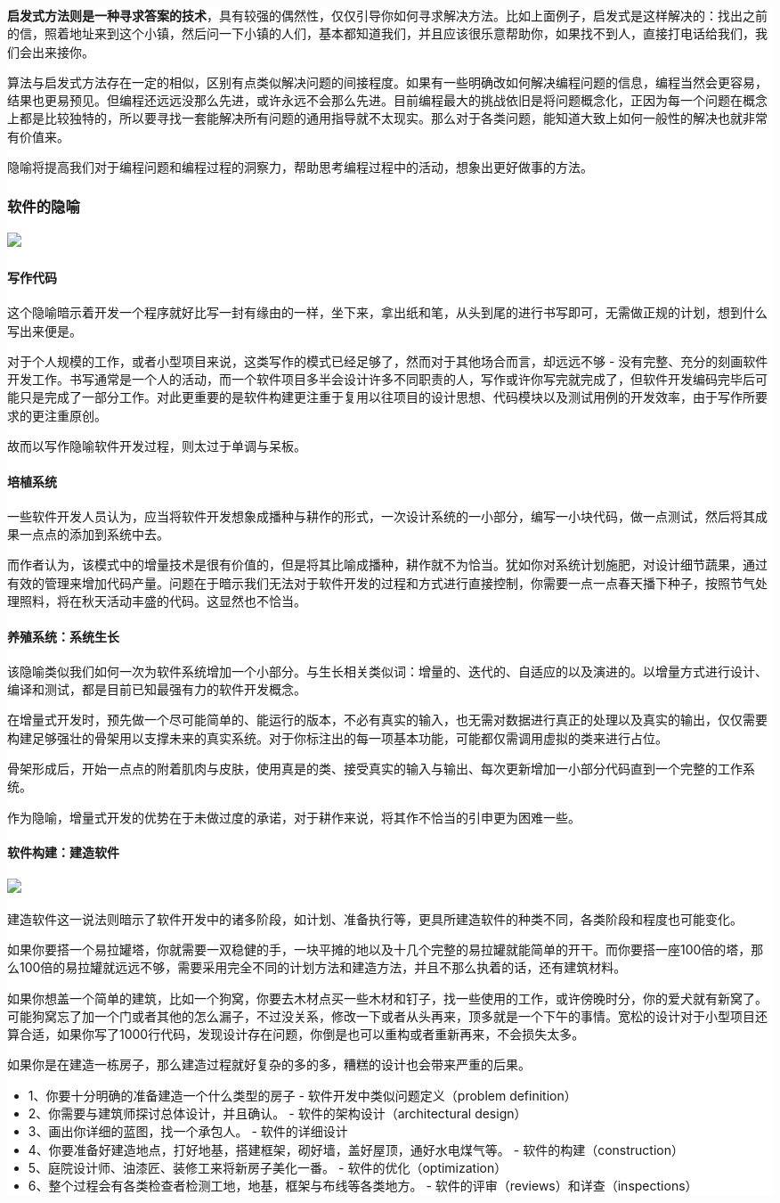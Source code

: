 **启发式方法则是一种寻求答案的技术**，具有较强的偶然性，仅仅引导你如何寻求解决方法。比如上面例子，启发式是这样解决的：找出之前的信，照着地址来到这个小镇，然后问一下小镇的人们，基本都知道我们，并且应该很乐意帮助你，如果找不到人，直接打电话给我们，我们会出来接你。

算法与启发式方法存在一定的相似，区别有点类似解决问题的间接程度。如果有一些明确改如何解决编程问题的信息，编程当然会更容易，结果也更易预见。但编程还远远没那么先进，或许永远不会那么先进。目前编程最大的挑战依旧是将问题概念化，正因为每一个问题在概念上都是比较独特的，所以要寻找一套能解决所有问题的通用指导就不太现实。那么对于各类问题，能知道大致上如何一般性的解决也就非常有价值来。

隐喻将提高我们对于编程问题和编程过程的洞察力，帮助思考编程过程中的活动，想象出更好做事的方法。

### 软件的隐喻

![](http://image.freefe.cc/Snipaste_2019-06-28_08-45-08.png)

#### 写作代码

这个隐喻暗示着开发一个程序就好比写一封有缘由的一样，坐下来，拿出纸和笔，从头到尾的进行书写即可，无需做正规的计划，想到什么写出来便是。

对于个人规模的工作，或者小型项目来说，这类写作的模式已经足够了，然而对于其他场合而言，却远远不够 - 没有完整、充分的刻画软件开发工作。书写通常是一个人的活动，而一个软件项目多半会设计许多不同职责的人，写作或许你写完就完成了，但软件开发编码完毕后可能只是完成了一部分工作。对此更重要的是软件构建更注重于复用以往项目的设计思想、代码模块以及测试用例的开发效率，由于写作所要求的更注重原创。

故而以写作隐喻软件开发过程，则太过于单调与呆板。

#### 培植系统

一些软件开发人员认为，应当将软件开发想象成播种与耕作的形式，一次设计系统的一小部分，编写一小块代码，做一点测试，然后将其成果一点点的添加到系统中去。

而作者认为，该模式中的增量技术是很有价值的，但是将其比喻成播种，耕作就不为恰当。犹如你对系统计划施肥，对设计细节蔬果，通过有效的管理来增加代码产量。问题在于暗示我们无法对于软件开发的过程和方式进行直接控制，你需要一点一点春天播下种子，按照节气处理照料，将在秋天活动丰盛的代码。这显然也不恰当。

#### 养殖系统：系统生长

该隐喻类似我们如何一次为软件系统增加一个小部分。与生长相关类似词：增量的、迭代的、自适应的以及演进的。以增量方式进行设计、编译和测试，都是目前已知最强有力的软件开发概念。

在增量式开发时，预先做一个尽可能简单的、能运行的版本，不必有真实的输入，也无需对数据进行真正的处理以及真实的输出，仅仅需要构建足够强壮的骨架用以支撑未来的真实系统。对于你标注出的每一项基本功能，可能都仅需调用虚拟的类来进行占位。

骨架形成后，开始一点点的附着肌肉与皮肤，使用真是的类、接受真实的输入与输出、每次更新增加一小部分代码直到一个完整的工作系统。

作为隐喻，增量式开发的优势在于未做过度的承诺，对于耕作来说，将其作不恰当的引申更为困难一些。

#### 软件构建：建造软件

![](http://image.freefe.cc/2019-06-28_08-47-13.png)

建造软件这一说法则暗示了软件开发中的诸多阶段，如计划、准备执行等，更具所建造软件的种类不同，各类阶段和程度也可能变化。

如果你要搭一个易拉罐塔，你就需要一双稳健的手，一块平摊的地以及十几个完整的易拉罐就能简单的开干。而你要搭一座100倍的塔，那么100倍的易拉罐就远远不够，需要采用完全不同的计划方法和建造方法，并且不那么执着的话，还有建筑材料。

如果你想盖一个简单的建筑，比如一个狗窝，你要去木材点买一些木材和钉子，找一些使用的工作，或许傍晚时分，你的爱犬就有新窝了。可能狗窝忘了加一个门或者其他的怎么漏子，不过没关系，修改一下或者从头再来，顶多就是一个下午的事情。宽松的设计对于小型项目还算合适，如果你写了1000行代码，发现设计存在问题，你倒是也可以重构或者重新再来，不会损失太多。

如果你是在建造一栋房子，那么建造过程就好复杂的多的多，糟糕的设计也会带来严重的后果。

- 1、你要十分明确的准备建造一个什么类型的房子 - 软件开发中类似问题定义（problem definition）
- 2、你需要与建筑师探讨总体设计，并且确认。 - 软件的架构设计（architectural design）
- 3、画出你详细的蓝图，找一个承包人。 - 软件的详细设计
- 4、你要准备好建造地点，打好地基，搭建框架，砌好墙，盖好屋顶，通好水电煤气等。 - 软件的构建（construction）
- 5、庭院设计师、油漆匠、装修工来将新房子美化一番。 - 软件的优化（optimization）
- 6、整个过程会有各类检查者检测工地，地基，框架与布线等各类地方。 - 软件的评审（reviews）和详查（inspections）
